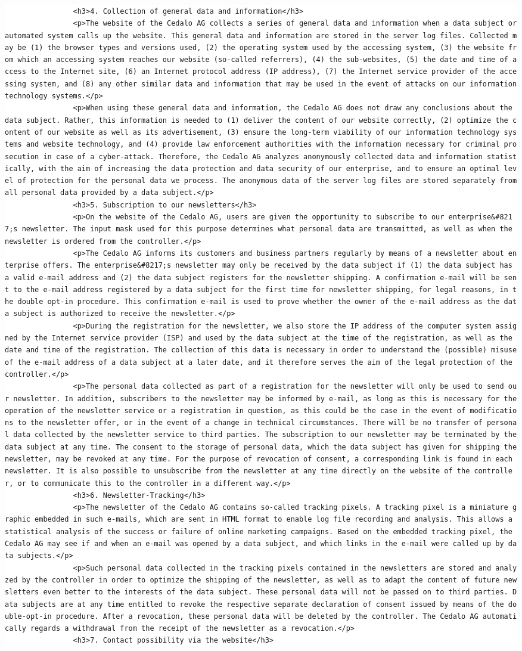                     <h3>4. Collection of general data and information</h3>
                    <p>The website of the Cedalo AG collects a series of general data and information when a data subject or automated system calls up the website. This general data and information are stored in the server log files. Collected may be (1) the browser types and versions used, (2) the operating system used by the accessing system, (3) the website from which an accessing system reaches our website (so-called referrers), (4) the sub-websites, (5) the date and time of access to the Internet site, (6) an Internet protocol address (IP address), (7) the Internet service provider of the accessing system, and (8) any other similar data and information that may be used in the event of attacks on our information technology systems.</p>
                    <p>When using these general data and information, the Cedalo AG does not draw any conclusions about the data subject. Rather, this information is needed to (1) deliver the content of our website correctly, (2) optimize the content of our website as well as its advertisement, (3) ensure the long-term viability of our information technology systems and website technology, and (4) provide law enforcement authorities with the information necessary for criminal prosecution in case of a cyber-attack. Therefore, the Cedalo AG analyzes anonymously collected data and information statistically, with the aim of increasing the data protection and data security of our enterprise, and to ensure an optimal level of protection for the personal data we process. The anonymous data of the server log files are stored separately from all personal data provided by a data subject.</p>
                    <h3>5. Subscription to our newsletters</h3>
                    <p>On the website of the Cedalo AG, users are given the opportunity to subscribe to our enterprise&#8217;s newsletter. The input mask used for this purpose determines what personal data are transmitted, as well as when the newsletter is ordered from the controller.</p>
                    <p>The Cedalo AG informs its customers and business partners regularly by means of a newsletter about enterprise offers. The enterprise&#8217;s newsletter may only be received by the data subject if (1) the data subject has a valid e-mail address and (2) the data subject registers for the newsletter shipping. A confirmation e-mail will be sent to the e-mail address registered by a data subject for the first time for newsletter shipping, for legal reasons, in the double opt-in procedure. This confirmation e-mail is used to prove whether the owner of the e-mail address as the data subject is authorized to receive the newsletter.</p>
                    <p>During the registration for the newsletter, we also store the IP address of the computer system assigned by the Internet service provider (ISP) and used by the data subject at the time of the registration, as well as the date and time of the registration. The collection of this data is necessary in order to understand the (possible) misuse of the e-mail address of a data subject at a later date, and it therefore serves the aim of the legal protection of the controller.</p>
                    <p>The personal data collected as part of a registration for the newsletter will only be used to send our newsletter. In addition, subscribers to the newsletter may be informed by e-mail, as long as this is necessary for the operation of the newsletter service or a registration in question, as this could be the case in the event of modifications to the newsletter offer, or in the event of a change in technical circumstances. There will be no transfer of personal data collected by the newsletter service to third parties. The subscription to our newsletter may be terminated by the data subject at any time. The consent to the storage of personal data, which the data subject has given for shipping the newsletter, may be revoked at any time. For the purpose of revocation of consent, a corresponding link is found in each newsletter. It is also possible to unsubscribe from the newsletter at any time directly on the website of the controller, or to communicate this to the controller in a different way.</p>
                    <h3>6. Newsletter-Tracking</h3>
                    <p>The newsletter of the Cedalo AG contains so-called tracking pixels. A tracking pixel is a miniature graphic embedded in such e-mails, which are sent in HTML format to enable log file recording and analysis. This allows a statistical analysis of the success or failure of online marketing campaigns. Based on the embedded tracking pixel, the Cedalo AG may see if and when an e-mail was opened by a data subject, and which links in the e-mail were called up by data subjects.</p>
                    <p>Such personal data collected in the tracking pixels contained in the newsletters are stored and analyzed by the controller in order to optimize the shipping of the newsletter, as well as to adapt the content of future newsletters even better to the interests of the data subject. These personal data will not be passed on to third parties. Data subjects are at any time entitled to revoke the respective separate declaration of consent issued by means of the double-opt-in procedure. After a revocation, these personal data will be deleted by the controller. The Cedalo AG automatically regards a withdrawal from the receipt of the newsletter as a revocation.</p>
                    <h3>7. Contact possibility via the website</h3>